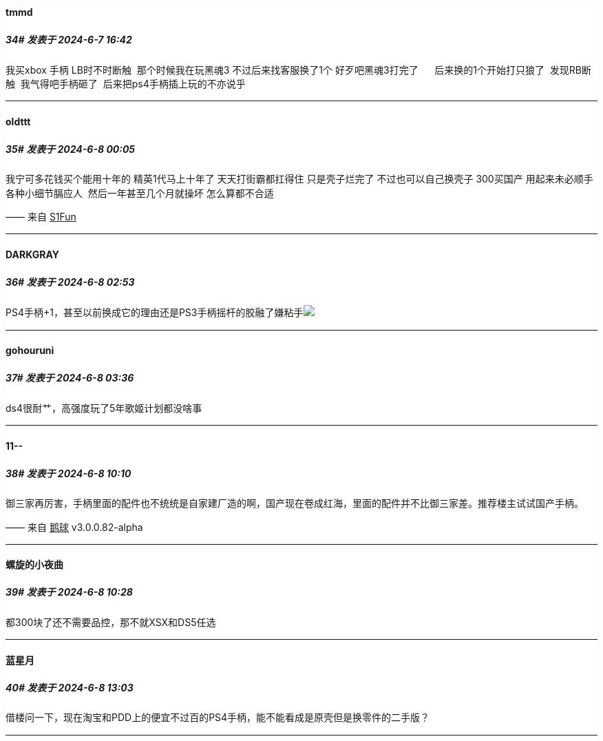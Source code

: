 ####  tmmd  
##### 34#       发表于 2024-6-7 16:42

我买xbox 手柄 LB时不时断触  那个时候我在玩黑魂3 不过后来找客服换了1个 好歹吧黑魂3打完了      后来换的1个开始打只狼了  发现RB断触  我气得吧手柄砸了  后来把ps4手柄插上玩的不亦说乎

*****

####  oldttt  
##### 35#       发表于 2024-6-8 00:05

我宁可多花钱买个能用十年的 精英1代马上十年了 天天打街霸都扛得住 只是壳子烂完了 不过也可以自己换壳子
300买国产 用起来未必顺手 各种小细节膈应人  然后一年甚至几个月就操坏 怎么算都不合适

—— 来自 [S1Fun](https://s1fun.koalcat.com)

*****

####  DARKGRAY  
##### 36#       发表于 2024-6-8 02:53

PS4手柄+1，甚至以前换成它的理由还是PS3手柄摇杆的胶融了嫌粘手<img src="https://static.saraba1st.com/image/smiley/face2017/067.png" referrerpolicy="no-referrer">

*****

####  gohouruni  
##### 37#       发表于 2024-6-8 03:36

ds4很耐艹，高强度玩了5年歌姬计划都没啥事

*****

####  11--  
##### 38#       发表于 2024-6-8 10:10

御三家再厉害，手柄里面的配件也不统统是自家建厂造的啊，国产现在卷成红海，里面的配件并不比御三家差。推荐楼主试试国产手柄。

—— 来自 [鹅球](https://www.pgyer.com/xfPejhuq) v3.0.0.82-alpha

*****

####  螺旋的小夜曲  
##### 39#       发表于 2024-6-8 10:28

都300块了还不需要品控，那不就XSX和DS5任选

*****

####  蓝星月  
##### 40#       发表于 2024-6-8 13:03

借楼问一下，现在淘宝和PDD上的便宜不过百的PS4手柄，能不能看成是原壳但是换零件的二手版？


*****
